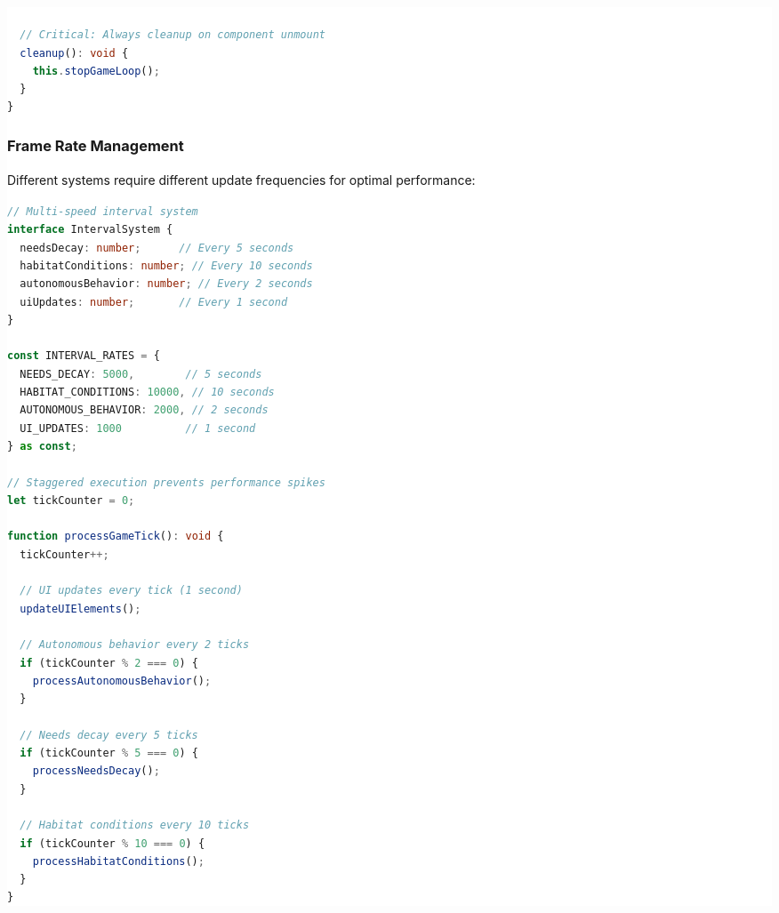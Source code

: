 ```typescript

  // Critical: Always cleanup on component unmount
  cleanup(): void {
    this.stopGameLoop();
  }
}
```

### Frame Rate Management

Different systems require different update frequencies for optimal performance:

```typescript
// Multi-speed interval system
interface IntervalSystem {
  needsDecay: number;      // Every 5 seconds
  habitatConditions: number; // Every 10 seconds
  autonomousBehavior: number; // Every 2 seconds
  uiUpdates: number;       // Every 1 second
}

const INTERVAL_RATES = {
  NEEDS_DECAY: 5000,        // 5 seconds
  HABITAT_CONDITIONS: 10000, // 10 seconds
  AUTONOMOUS_BEHAVIOR: 2000, // 2 seconds
  UI_UPDATES: 1000          // 1 second
} as const;

// Staggered execution prevents performance spikes
let tickCounter = 0;

function processGameTick(): void {
  tickCounter++;

  // UI updates every tick (1 second)
  updateUIElements();

  // Autonomous behavior every 2 ticks
  if (tickCounter % 2 === 0) {
    processAutonomousBehavior();
  }

  // Needs decay every 5 ticks
  if (tickCounter % 5 === 0) {
    processNeedsDecay();
  }

  // Habitat conditions every 10 ticks
  if (tickCounter % 10 === 0) {
    processHabitatConditions();
  }
}
```

